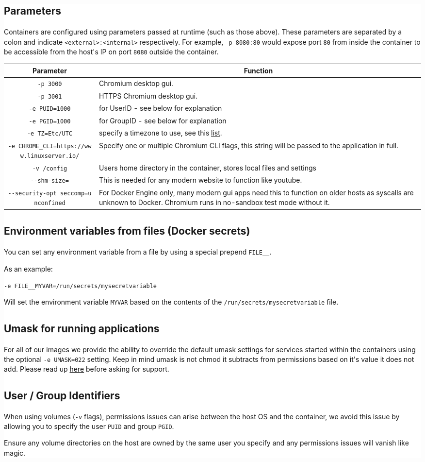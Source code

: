 ## Parameters

Containers are configured using parameters passed at runtime (such as those above). These parameters are separated by a colon and indicate `<external>:<internal>` respectively. For example, `-p 8080:80` would expose port `80` from inside the container to be accessible from the host's IP on port `8080` outside the container.

|                  Parameter                  | Function                                                                                                                                                               |
| :-----------------------------------------: | ---------------------------------------------------------------------------------------------------------------------------------------------------------------------- |
|                  `-p 3000`                  | Chromium desktop gui.                                                                                                                                                  |
|                  `-p 3001`                  | HTTPS Chromium desktop gui.                                                                                                                                            |
|               `-e PUID=1000`                | for UserID - see below for explanation                                                                                                                                 |
|               `-e PGID=1000`                | for GroupID - see below for explanation                                                                                                                                |
|               `-e TZ=Etc/UTC`               | specify a timezone to use, see this [list](https://en.wikipedia.org/wiki/List_of_tz_database_time_zones#List).                                                         |
| `-e CHROME_CLI=https://www.linuxserver.io/` | Specify one or multiple Chromium CLI flags, this string will be passed to the application in full.                                                                     |
|                `-v /config`                 | Users home directory in the container, stores local files and settings                                                                                                 |
|                `--shm-size=`                | This is needed for any modern website to function like youtube.                                                                                                        |
|     `--security-opt seccomp=unconfined`     | For Docker Engine only, many modern gui apps need this to function on older hosts as syscalls are unknown to Docker. Chromium runs in no-sandbox test mode without it. |

## Environment variables from files (Docker secrets)

You can set any environment variable from a file by using a special prepend `FILE__`.

As an example:

```bash
-e FILE__MYVAR=/run/secrets/mysecretvariable
```

Will set the environment variable `MYVAR` based on the contents of the `/run/secrets/mysecretvariable` file.

## Umask for running applications

For all of our images we provide the ability to override the default umask settings for services started within the containers using the optional `-e UMASK=022` setting.
Keep in mind umask is not chmod it subtracts from permissions based on it's value it does not add. Please read up [here](https://en.wikipedia.org/wiki/Umask) before asking for support.

## User / Group Identifiers

When using volumes (`-v` flags), permissions issues can arise between the host OS and the container, we avoid this issue by allowing you to specify the user `PUID` and group `PGID`.

Ensure any volume directories on the host are owned by the same user you specify and any permissions issues will vanish like magic.
